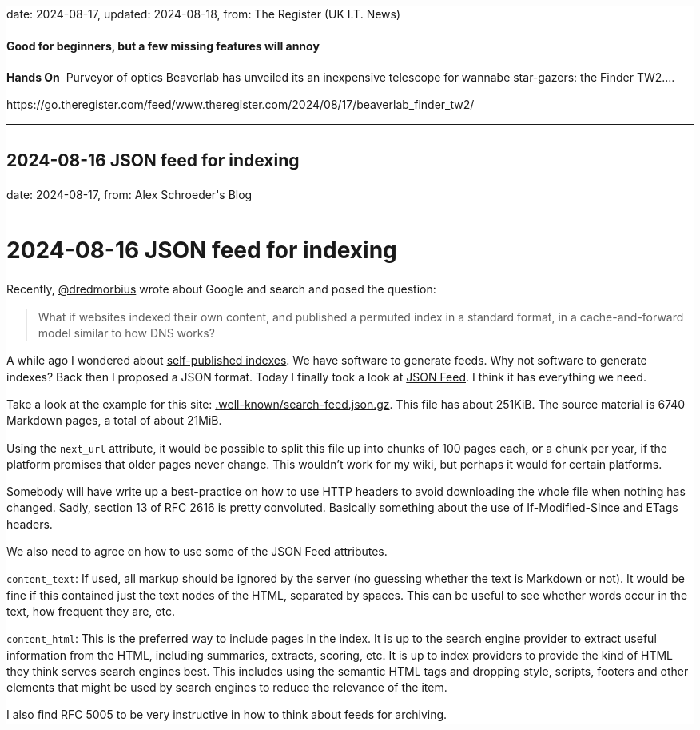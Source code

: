 date: 2024-08-17, updated: 2024-08-18, from: The Register (UK I.T. News)

<h4>Good for beginners, but a few missing features will annoy</h4> <p><strong>Hands On</strong>  Purveyor of optics Beaverlab has unveiled its an inexpensive telescope for wannabe star-gazers: the Finder TW2.…</p> 

<https://go.theregister.com/feed/www.theregister.com/2024/08/17/beaverlab_finder_tw2/>

---

## 2024-08-16 JSON feed for indexing

date: 2024-08-17, from: Alex Schroeder's Blog

<h1 id="2024-08-16-json-feed-for-indexing">2024-08-16 JSON feed for indexing</h1>

<p>Recently, <a class="account" href="https://toot.cat/@dredmorbius" title="@dredmorbius@toot.cat">@dredmorbius</a> wrote about Google and search and posed the question:</p>

<blockquote>
<p>What if websites indexed their own content, and published a permuted index in a standard format, in a cache-and-forward model similar to how DNS works?</p>
</blockquote>

<p>A while ago I wondered about <a href="2023-03-07_A_vision_for_search">self-published indexes</a>. We have software to generate feeds. Why not software to generate indexes? Back then I proposed a JSON format. Today I finally took a look at <a href="https://www.jsonfeed.org/version/1.1/">JSON Feed</a>. I think it has everything we need.</p>

<p>Take a look at the example for this site: <a href="/.well-known/search-feed.json.gz">.well-known/search-feed.json.gz</a>.
This file has about 251KiB. The source material is 6740 Markdown pages, a total of about 21MiB.</p>

<p>Using the <code>next_url</code> attribute, it would be possible to split this file up into chunks of 100 pages each, or a chunk per year, if the platform promises that older pages never change. This wouldn&rsquo;t work for my wiki, but perhaps it would for certain platforms.</p>

<p>Somebody will have write up a best-practice on how to use HTTP headers to avoid downloading the whole file when nothing has changed. Sadly, <a href="https://datatracker.ietf.org/doc/html/rfc2616#section-13">section 13 of RFC 2616</a> is pretty convoluted. Basically something about the use of If-Modified-Since and ETags headers.</p>

<p>We also need to agree on how to use some of the JSON Feed attributes.</p>

<p><code>content_text</code>: If used, all markup should be ignored by the server (no guessing whether the text is Markdown or not). It would be fine if this contained just the text nodes of the HTML, separated by spaces. This can be useful to see whether words occur in the text, how frequent they are, etc.</p>

<p><code>content_html</code>: This is the preferred way to include pages in the index. It is up to the search engine provider to extract useful information from the HTML, including summaries, extracts, scoring, etc. It is up to index providers to provide the kind of HTML they think serves search engines best. This includes using the semantic HTML tags and dropping style, scripts, footers and other elements that might be used by search engines to reduce the relevance of the item.</p>

<p>I also find <a href="https://datatracker.ietf.org/doc/html/rfc5005">RFC 5005</a> to be very instructive in how to think about feeds for archiving.</p>
